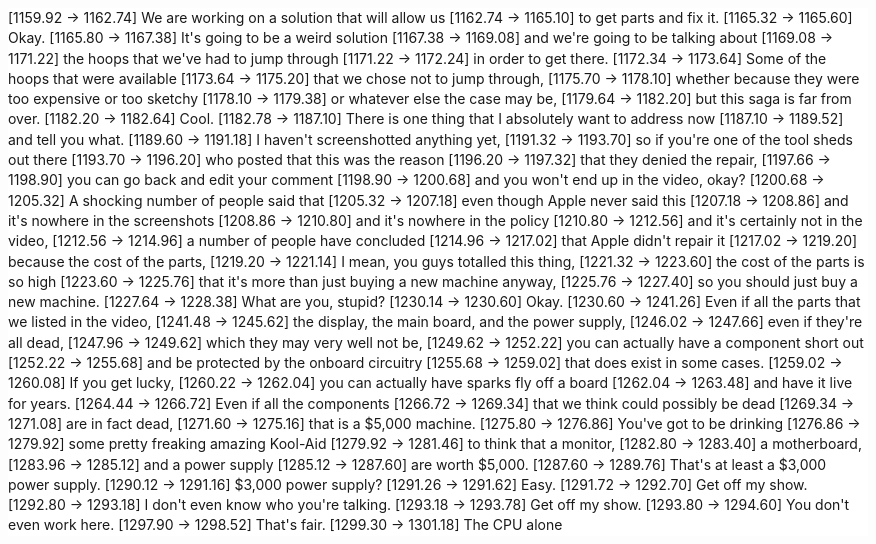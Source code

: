 [1159.92 → 1162.74] We are working on a solution that will allow us
[1162.74 → 1165.10] to get parts and fix it.
[1165.32 → 1165.60] Okay.
[1165.80 → 1167.38] It's going to be a weird solution
[1167.38 → 1169.08] and we're going to be talking about
[1169.08 → 1171.22] the hoops that we've had to jump through
[1171.22 → 1172.24] in order to get there.
[1172.34 → 1173.64] Some of the hoops that were available
[1173.64 → 1175.20] that we chose not to jump through,
[1175.70 → 1178.10] whether because they were too expensive or too sketchy
[1178.10 → 1179.38] or whatever else the case may be,
[1179.64 → 1182.20] but this saga is far from over.
[1182.20 → 1182.64] Cool.
[1182.78 → 1187.10] There is one thing that I absolutely want to address now
[1187.10 → 1189.52] and tell you what.
[1189.60 → 1191.18] I haven't screenshotted anything yet,
[1191.32 → 1193.70] so if you're one of the tool sheds out there
[1193.70 → 1196.20] who posted that this was the reason
[1196.20 → 1197.32] that they denied the repair,
[1197.66 → 1198.90] you can go back and edit your comment
[1198.90 → 1200.68] and you won't end up in the video, okay?
[1200.68 → 1205.32] A shocking number of people said that
[1205.32 → 1207.18] even though Apple never said this
[1207.18 → 1208.86] and it's nowhere in the screenshots
[1208.86 → 1210.80] and it's nowhere in the policy
[1210.80 → 1212.56] and it's certainly not in the video,
[1212.56 → 1214.96] a number of people have concluded
[1214.96 → 1217.02] that Apple didn't repair it
[1217.02 → 1219.20] because the cost of the parts,
[1219.20 → 1221.14] I mean, you guys totalled this thing,
[1221.32 → 1223.60] the cost of the parts is so high
[1223.60 → 1225.76] that it's more than just buying a new machine anyway,
[1225.76 → 1227.40] so you should just buy a new machine.
[1227.64 → 1228.38] What are you, stupid?
[1230.14 → 1230.60] Okay.
[1230.60 → 1241.26] Even if all the parts that we listed in the video,
[1241.48 → 1245.62] the display, the main board, and the power supply,
[1246.02 → 1247.66] even if they're all dead,
[1247.96 → 1249.62] which they may very well not be,
[1249.62 → 1252.22] you can actually have a component short out
[1252.22 → 1255.68] and be protected by the onboard circuitry
[1255.68 → 1259.02] that does exist in some cases.
[1259.02 → 1260.08] If you get lucky,
[1260.22 → 1262.04] you can actually have sparks fly off a board
[1262.04 → 1263.48] and have it live for years.
[1264.44 → 1266.72] Even if all the components
[1266.72 → 1269.34] that we think could possibly be dead
[1269.34 → 1271.08] are in fact dead,
[1271.60 → 1275.16] that is a $5,000 machine.
[1275.80 → 1276.86] You've got to be drinking
[1276.86 → 1279.92] some pretty freaking amazing Kool-Aid
[1279.92 → 1281.46] to think that a monitor,
[1282.80 → 1283.40] a motherboard,
[1283.96 → 1285.12] and a power supply
[1285.12 → 1287.60] are worth $5,000.
[1287.60 → 1289.76] That's at least a $3,000 power supply.
[1290.12 → 1291.16] $3,000 power supply?
[1291.26 → 1291.62] Easy.
[1291.72 → 1292.70] Get off my show.
[1292.80 → 1293.18] I don't even know who you're talking.
[1293.18 → 1293.78] Get off my show.
[1293.80 → 1294.60] You don't even work here.
[1297.90 → 1298.52] That's fair.
[1299.30 → 1301.18] The CPU alone